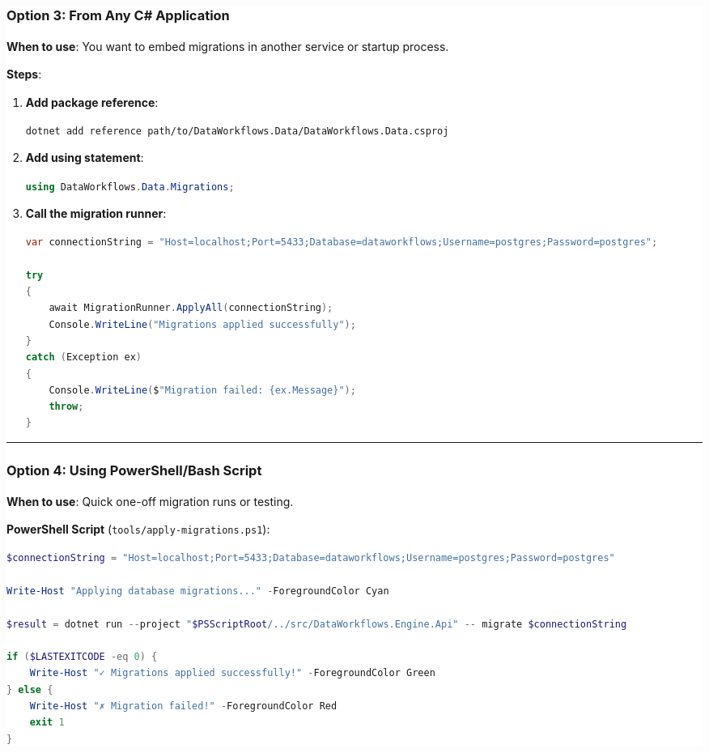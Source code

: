 
### Option 3: From Any C# Application

**When to use**: You want to embed migrations in another service or startup process.

**Steps**:

1. **Add package reference**:
   ```bash
   dotnet add reference path/to/DataWorkflows.Data/DataWorkflows.Data.csproj
   ```

2. **Add using statement**:
   ```csharp
   using DataWorkflows.Data.Migrations;
   ```

3. **Call the migration runner**:
   ```csharp
   var connectionString = "Host=localhost;Port=5433;Database=dataworkflows;Username=postgres;Password=postgres";

   try
   {
       await MigrationRunner.ApplyAll(connectionString);
       Console.WriteLine("Migrations applied successfully");
   }
   catch (Exception ex)
   {
       Console.WriteLine($"Migration failed: {ex.Message}");
       throw;
   }
   ```

---

### Option 4: Using PowerShell/Bash Script

**When to use**: Quick one-off migration runs or testing.

**PowerShell Script** (`tools/apply-migrations.ps1`):
```powershell
$connectionString = "Host=localhost;Port=5433;Database=dataworkflows;Username=postgres;Password=postgres"

Write-Host "Applying database migrations..." -ForegroundColor Cyan

$result = dotnet run --project "$PSScriptRoot/../src/DataWorkflows.Engine.Api" -- migrate $connectionString

if ($LASTEXITCODE -eq 0) {
    Write-Host "✓ Migrations applied successfully!" -ForegroundColor Green
} else {
    Write-Host "✗ Migration failed!" -ForegroundColor Red
    exit 1
}
```
